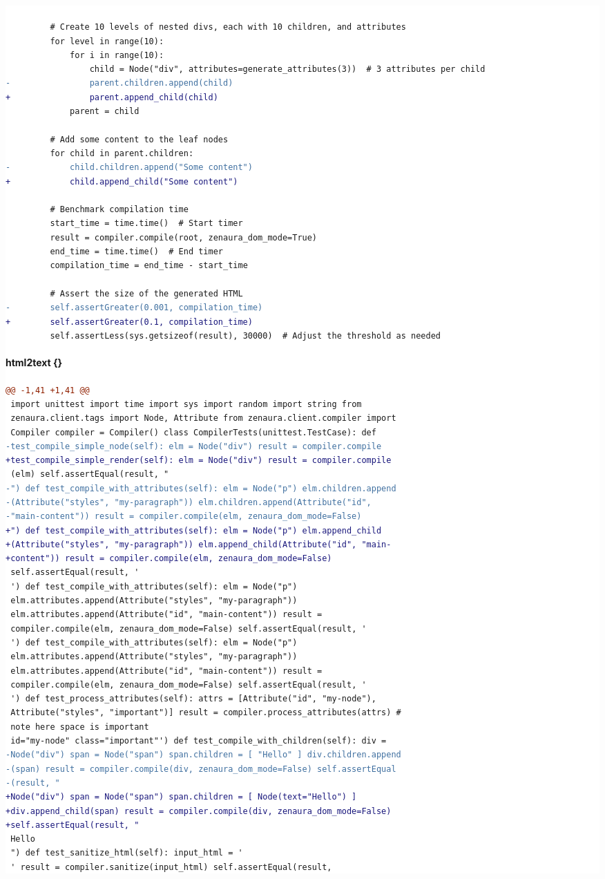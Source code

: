 ```diff
 
         # Create 10 levels of nested divs, each with 10 children, and attributes
         for level in range(10):
             for i in range(10):
                 child = Node("div", attributes=generate_attributes(3))  # 3 attributes per child
-                parent.children.append(child)
+                parent.append_child(child)
             parent = child
     
         # Add some content to the leaf nodes
         for child in parent.children:
-            child.children.append("Some content")
+            child.append_child("Some content")
 
         # Benchmark compilation time
         start_time = time.time()  # Start timer
         result = compiler.compile(root, zenaura_dom_mode=True)
         end_time = time.time()  # End timer
         compilation_time = end_time - start_time
 
         # Assert the size of the generated HTML
-        self.assertGreater(0.001, compilation_time)
+        self.assertGreater(0.1, compilation_time)
         self.assertLess(sys.getsizeof(result), 30000)  # Adjust the threshold as needed
```

#### html2text {}

```diff
@@ -1,41 +1,41 @@
 import unittest import time import sys import random import string from
 zenaura.client.tags import Node, Attribute from zenaura.client.compiler import
 Compiler compiler = Compiler() class CompilerTests(unittest.TestCase): def
-test_compile_simple_node(self): elm = Node("div") result = compiler.compile
+test_compile_simple_render(self): elm = Node("div") result = compiler.compile
 (elm) self.assertEqual(result, "
-") def test_compile_with_attributes(self): elm = Node("p") elm.children.append
-(Attribute("styles", "my-paragraph")) elm.children.append(Attribute("id",
-"main-content")) result = compiler.compile(elm, zenaura_dom_mode=False)
+") def test_compile_with_attributes(self): elm = Node("p") elm.append_child
+(Attribute("styles", "my-paragraph")) elm.append_child(Attribute("id", "main-
+content")) result = compiler.compile(elm, zenaura_dom_mode=False)
 self.assertEqual(result, '
 ') def test_compile_with_attributes(self): elm = Node("p")
 elm.attributes.append(Attribute("styles", "my-paragraph"))
 elm.attributes.append(Attribute("id", "main-content")) result =
 compiler.compile(elm, zenaura_dom_mode=False) self.assertEqual(result, '
 ') def test_compile_with_attributes(self): elm = Node("p")
 elm.attributes.append(Attribute("styles", "my-paragraph"))
 elm.attributes.append(Attribute("id", "main-content")) result =
 compiler.compile(elm, zenaura_dom_mode=False) self.assertEqual(result, '
 ') def test_process_attributes(self): attrs = [Attribute("id", "my-node"),
 Attribute("styles", "important")] result = compiler.process_attributes(attrs) #
 note here space is important
 id="my-node" class="important"') def test_compile_with_children(self): div =
-Node("div") span = Node("span") span.children = [ "Hello" ] div.children.append
-(span) result = compiler.compile(div, zenaura_dom_mode=False) self.assertEqual
-(result, "
+Node("div") span = Node("span") span.children = [ Node(text="Hello") ]
+div.append_child(span) result = compiler.compile(div, zenaura_dom_mode=False)
+self.assertEqual(result, "
 Hello
 ") def test_sanitize_html(self): input_html = '
 ' result = compiler.sanitize(input_html) self.assertEqual(result,
```